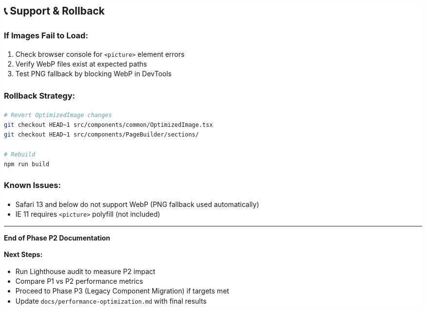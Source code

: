 
## 📞 Support & Rollback

### If Images Fail to Load:
1. Check browser console for `<picture>` element errors
2. Verify WebP files exist at expected paths
3. Test PNG fallback by blocking WebP in DevTools

### Rollback Strategy:
```bash
# Revert OptimizedImage changes
git checkout HEAD~1 src/components/common/OptimizedImage.tsx
git checkout HEAD~1 src/components/PageBuilder/sections/

# Rebuild
npm run build
```

### Known Issues:
- Safari 13 and below do not support WebP (PNG fallback used automatically)
- IE 11 requires `<picture>` polyfill (not included)

---

**End of Phase P2 Documentation**

**Next Steps:**
- Run Lighthouse audit to measure P2 impact
- Compare P1 vs P2 performance metrics
- Proceed to Phase P3 (Legacy Component Migration) if targets met
- Update `docs/performance-optimization.md` with final results
